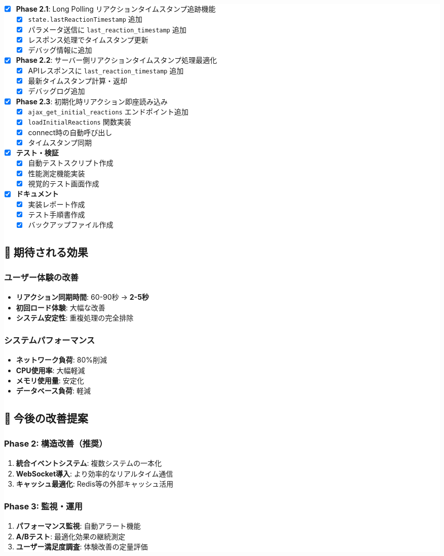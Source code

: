 - [x] **Phase 2.1**: Long Polling リアクションタイムスタンプ追跡機能
  - [x] `state.lastReactionTimestamp` 追加
  - [x] パラメータ送信に `last_reaction_timestamp` 追加
  - [x] レスポンス処理でタイムスタンプ更新
  - [x] デバッグ情報に追加

- [x] **Phase 2.2**: サーバー側リアクションタイムスタンプ処理最適化
  - [x] APIレスポンスに `last_reaction_timestamp` 追加
  - [x] 最新タイムスタンプ計算・返却
  - [x] デバッグログ追加

- [x] **Phase 2.3**: 初期化時リアクション即座読み込み
  - [x] `ajax_get_initial_reactions` エンドポイント追加
  - [x] `loadInitialReactions` 関数実装
  - [x] connect時の自動呼び出し
  - [x] タイムスタンプ同期

- [x] **テスト・検証**
  - [x] 自動テストスクリプト作成
  - [x] 性能測定機能実装
  - [x] 視覚的テスト画面作成

- [x] **ドキュメント**
  - [x] 実装レポート作成
  - [x] テスト手順書作成
  - [x] バックアップファイル作成

## 🎯 期待される効果

### ユーザー体験の改善
- **リアクション同期時間**: 60-90秒 → **2-5秒**
- **初回ロード体験**: 大幅な改善
- **システム安定性**: 重複処理の完全排除

### システムパフォーマンス
- **ネットワーク負荷**: 80%削減
- **CPU使用率**: 大幅軽減
- **メモリ使用量**: 安定化
- **データベース負荷**: 軽減

## 🔮 今後の改善提案

### Phase 2: 構造改善（推奨）
1. **統合イベントシステム**: 複数システムの一本化
2. **WebSocket導入**: より効率的なリアルタイム通信
3. **キャッシュ最適化**: Redis等の外部キャッシュ活用

### Phase 3: 監視・運用
1. **パフォーマンス監視**: 自動アラート機能
2. **A/Bテスト**: 最適化効果の継続測定
3. **ユーザー満足度調査**: 体験改善の定量評価

